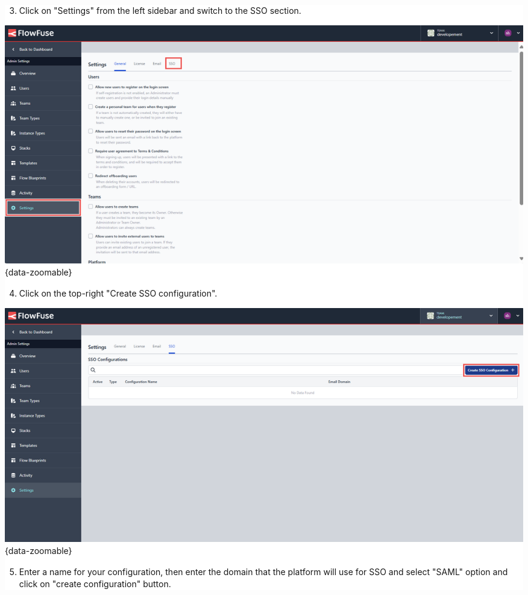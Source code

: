3. Click on "Settings" from the left sidebar and switch to the SSO section.

!["Screenshot of platform showing the 'admin settings' 'SSO' tab option"](./images/setting's-sso-setting-section.png "Screenshot of platform showing the 'admin settings' 'SSO' tab option"){data-zoomable}

4. Click on the top-right "Create SSO configuration".

!["Screenshot of platform showing the 'Creating configuration' button"](./images/create-sso-config-button.png "Screenshot of platform showing the 'Creating configuration' button"){data-zoomable}

5. Enter a name for your configuration, then enter the domain that the platform will use for SSO and select "SAML" option and click on "create configuration" button.
